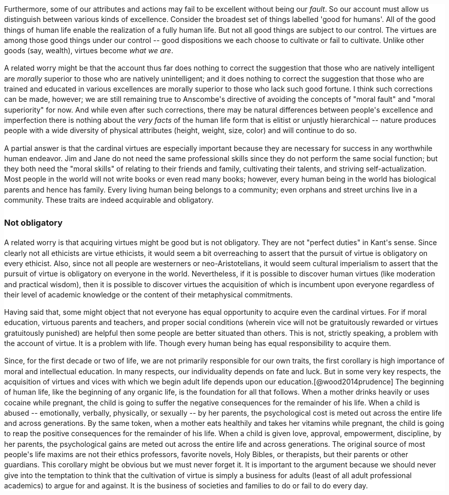 Furthermore,  some of our attributes and actions may fail to be excellent without being our *fault*. So our account must allow us distinguish between various kinds of excellence. Consider the broadest set of things labelled 'good for humans'. All of the good things of human life enable the realization of a fully human life. But not all good things are subject to our control. The virtues are among those good things under our control -- good dispositions we each choose to cultivate or fail to cultivate. Unlike other goods (say, wealth), virtues become *what we are*. 


A related worry might be that the account thus far does nothing to correct the suggestion that those who are natively intelligent are *morally* superior to those who are natively unintelligent; and it does nothing to correct the suggestion that those who are trained and educated in various excellences are morally superior to those who lack such good fortune. I think such corrections can be made, however; we are still remaining true to Anscombe's directive of avoiding the concepts of "moral fault" and "moral superiority" for now. And while even after such corrections, there may be natural differences between people's excellence and imperfection there is nothing about the *very facts* of the human life form that is elitist or unjustly hierarchical -- nature produces people with a wide diversity of physical attributes (height, weight, size, color) and will continue to do so.  


A partial answer is that the cardinal virtues are especially important because they are necessary for success in any worthwhile human endeavor. Jim and Jane do not need the same professional skills since they do not perform the same social function; but they both need the "moral skills" of relating to their friends and family, cultivating their talents, and striving self-actualization. Most people in the world will not write books or even read many books; however, every human being in the world has biological parents and hence has family. Every living human being belongs to a community; even orphans and street urchins live in a community.  These traits are indeed acquirable and obligatory. 

### Not obligatory

A related worry is that acquiring virtues might be good but is not obligatory. They are not "perfect duties" in Kant's sense. Since clearly not all ethicists are virtue ethicists, it would seem a bit overreaching to assert that the pursuit of virtue is obligatory on every ethicist. Also, since not all people are westerners or neo-Aristotelians, it would seem cultural imperialism to assert that the pursuit of virtue is obligatory on everyone in the world. Nevertheless, if it is possible to discover human virtues (like moderation and practical wisdom), then it is possible to discover virtues the acquisition of which is incumbent upon everyone regardless of their level of academic knowledge or the content of their metaphysical commitments. 

Having said that, some might object that not everyone has equal opportunity to acquire even the cardinal virtues. For if moral education, virtuous parents and teachers, and proper social conditions (wherein vice will not be gratuitously rewarded or virtues gratuitously punished) are helpful then some people are better situated than others. This is not, strictly speaking, a problem with the account of virtue. It is a problem with life. Though every human being has equal responsibility to acquire them. 

Since, for the first decade or two of life, we are not primarily responsible for our own traits, the first corollary is high importance of moral and intellectual education. In many respects, our individuality depends on fate and luck. But in some very key respects, the acquisition of virtues and vices with which we begin adult life depends upon our education.[@wood2014prudence]  The beginning of human life, like the beginning of any organic life, is the foundation for all that follows. When a mother drinks heavily or uses cocaine while pregnant, the child is going to suffer the negative consequences for the remainder of his life. When a child is abused -- emotionally, verbally, physically, or sexually -- by her parents, the psychological cost is meted out across the entire life and across generations. By the same token, when a mother eats healthily and takes her vitamins while pregnant, the child is going to reap the positive consequences for the remainder of his life. When a child is given love, approval, empowerment, discipline, by her parents, the psychological gains are meted out across the entire life and across generations. The original source of most people's life maxims are not their ethics professors, favorite novels, Holy Bibles, or therapists, but their parents or other guardians.  This corollary might be obvious but we must never forget it. It is important to the argument because we should never give into the temptation to think that the cultivation of virtue is simply a business for adults (least of all adult professional academics) to argue for and against. It is the business of societies and families to do or fail to do every day. 


[^84]: Her exact words are that virtue is excellence of  "the rational will." After expanding the concept of 'will' beyond its typical meaning to include intentions, it is clear her 'rational will' as identical to my 'practical rationality'.  I want to avoid the word will because it might be a narrowly western way of viewing the capacity for practical reasoning.  David Bradshaw distinguishes the cluster of concepts such as heart, mind, and will, and shows that Aristotle and others did not have a concept of a distinct, sub-rational faculty for choosing. Cf. @Bradshaw2009mind.